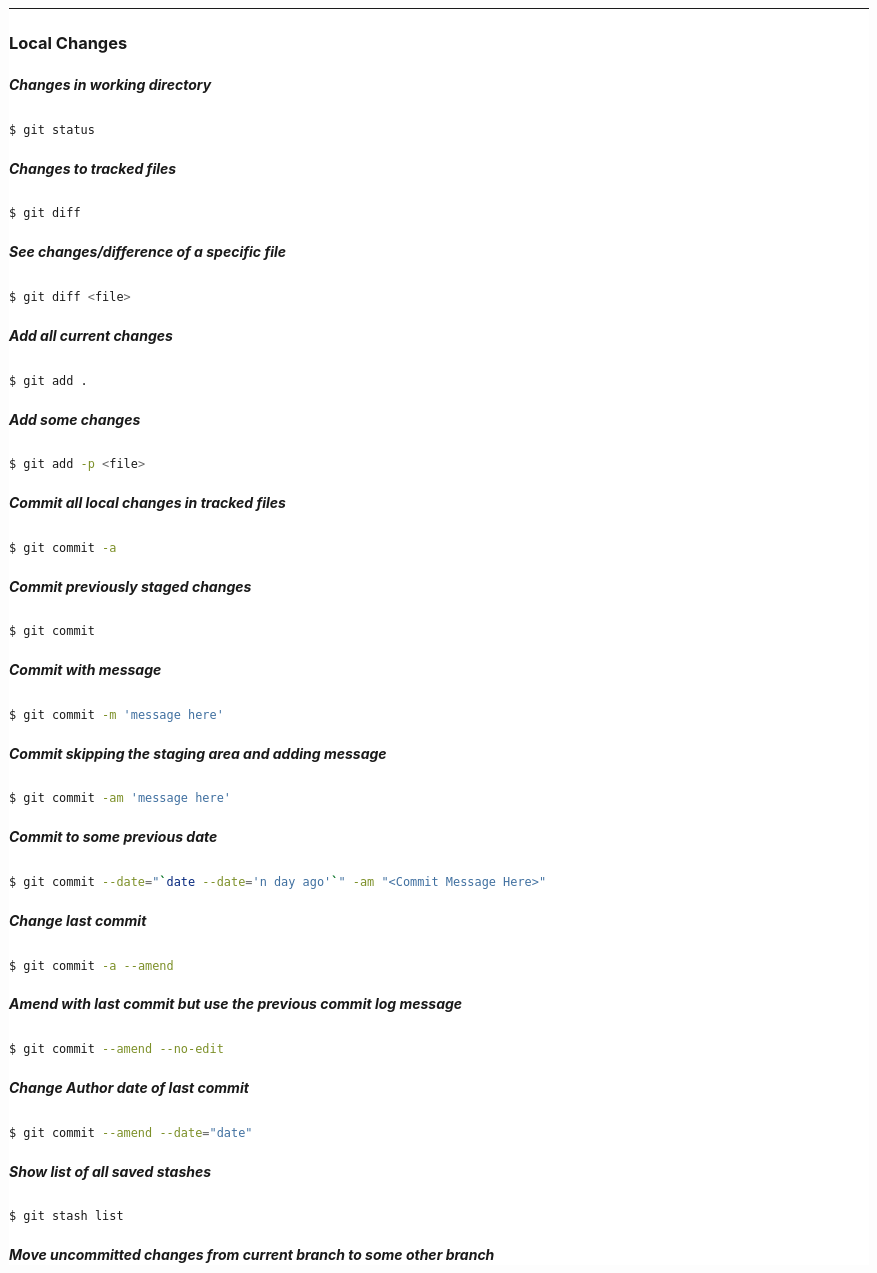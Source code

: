 <hr --- />

### Local Changes


##### Changes in working directory
```sh
$ git status
```
##### Changes to tracked files
```sh
$ git diff
```
##### See changes/difference of a specific file
```sh
$ git diff <file>
```
##### Add all current changes
```sh
$ git add .
```
##### Add some changes
```sh
$ git add -p <file>
```
##### Commit all local changes in tracked files
```sh
$ git commit -a
```
##### Commit previously staged changes
```sh
$ git commit
```
##### Commit with message
```sh
$ git commit -m 'message here'
```
##### Commit skipping the staging area and adding message
```sh
$ git commit -am 'message here'
```
##### Commit to some previous date
```sh
$ git commit --date="`date --date='n day ago'`" -am "<Commit Message Here>"
```
##### Change last commit
```sh
$ git commit -a --amend
```
##### Amend with last commit but use the previous commit log message
```sh
$ git commit --amend --no-edit
```
##### Change Author date of last commit
```sh
$ git commit --amend --date="date"
```
##### Show list of all saved stashes
```sh
$ git stash list
```
##### Move uncommitted changes from current branch to some other branch<br>
```sh
```